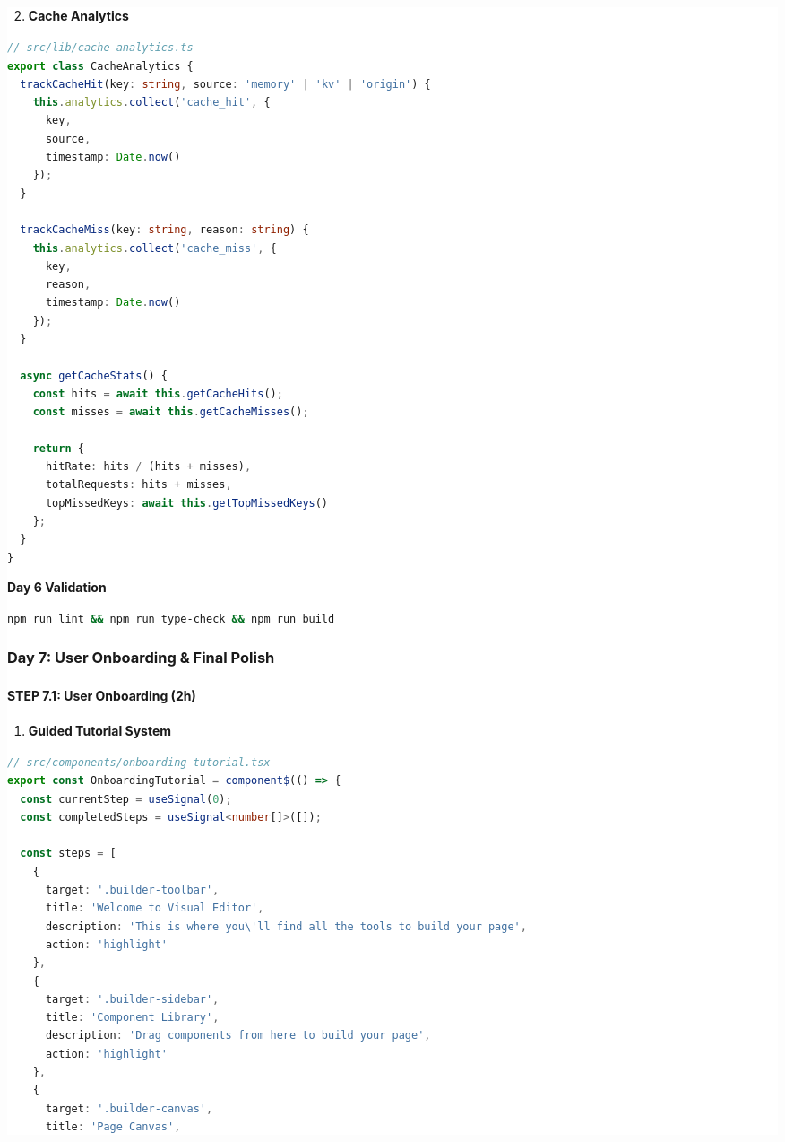 2. **Cache Analytics**
```typescript
// src/lib/cache-analytics.ts
export class CacheAnalytics {
  trackCacheHit(key: string, source: 'memory' | 'kv' | 'origin') {
    this.analytics.collect('cache_hit', {
      key,
      source,
      timestamp: Date.now()
    });
  }
  
  trackCacheMiss(key: string, reason: string) {
    this.analytics.collect('cache_miss', {
      key,
      reason,
      timestamp: Date.now()
    });
  }
  
  async getCacheStats() {
    const hits = await this.getCacheHits();
    const misses = await this.getCacheMisses();
    
    return {
      hitRate: hits / (hits + misses),
      totalRequests: hits + misses,
      topMissedKeys: await this.getTopMissedKeys()
    };
  }
}
```

**Day 6 Validation**
```bash
npm run lint && npm run type-check && npm run build
```

### **Day 7: User Onboarding & Final Polish**

#### **STEP 7.1: User Onboarding (2h)**

1. **Guided Tutorial System**
```typescript
// src/components/onboarding-tutorial.tsx
export const OnboardingTutorial = component$(() => {
  const currentStep = useSignal(0);
  const completedSteps = useSignal<number[]>([]);
  
  const steps = [
    {
      target: '.builder-toolbar',
      title: 'Welcome to Visual Editor',
      description: 'This is where you\'ll find all the tools to build your page',
      action: 'highlight'
    },
    {
      target: '.builder-sidebar',
      title: 'Component Library',
      description: 'Drag components from here to build your page',
      action: 'highlight'
    },
    {
      target: '.builder-canvas',
      title: 'Page Canvas',
```